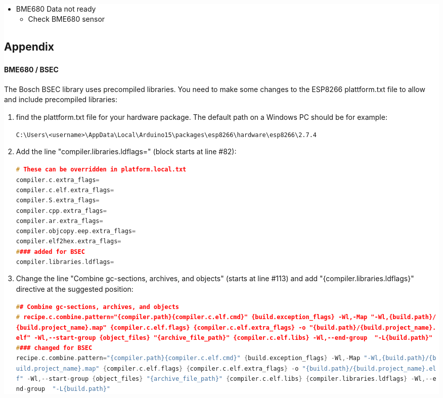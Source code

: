 - BME680 Data not ready
  - Check BME680 sensor


## Appendix

#### BME680 / BSEC

The Bosch BSEC library uses precompiled libraries. You need to make some changes to the ESP8266 plattform.txt file to allow and include precompiled libraries:

1. find the plattform.txt file for your hardware package. The default path on a Windows PC should be for example: 

   ```
   C:\Users\<username>\AppData\Local\Arduino15\packages\esp8266\hardware\esp8266\2.7.4
   ```

   

2. Add the line "compiler.libraries.ldflags=" (block starts at line #82):

   ```c++
   # These can be overridden in platform.local.txt
   compiler.c.extra_flags=
   compiler.c.elf.extra_flags=
   compiler.S.extra_flags=
   compiler.cpp.extra_flags=
   compiler.ar.extra_flags=
   compiler.objcopy.eep.extra_flags=
   compiler.elf2hex.extra_flags=
   #### added for BSEC
   compiler.libraries.ldflags=
   ```

   

3. Change the line "Combine gc-sections, archives, and objects" (starts at line #113) and add "{compiler.libraries.ldflags}" directive at the suggested position:

   ```c++
   ## Combine gc-sections, archives, and objects
   # recipe.c.combine.pattern="{compiler.path}{compiler.c.elf.cmd}" {build.exception_flags} -Wl,-Map "-Wl,{build.path}/{build.project_name}.map" {compiler.c.elf.flags} {compiler.c.elf.extra_flags} -o "{build.path}/{build.project_name}.elf" -Wl,--start-group {object_files} "{archive_file_path}" {compiler.c.elf.libs} -Wl,--end-group  "-L{build.path}"
   #### changed for BSEC
   recipe.c.combine.pattern="{compiler.path}{compiler.c.elf.cmd}" {build.exception_flags} -Wl,-Map "-Wl,{build.path}/{build.project_name}.map" {compiler.c.elf.flags} {compiler.c.elf.extra_flags} -o "{build.path}/{build.project_name}.elf" -Wl,--start-group {object_files} "{archive_file_path}" {compiler.c.elf.libs} {compiler.libraries.ldflags} -Wl,--end-group  "-L{build.path}"
   
   ```
